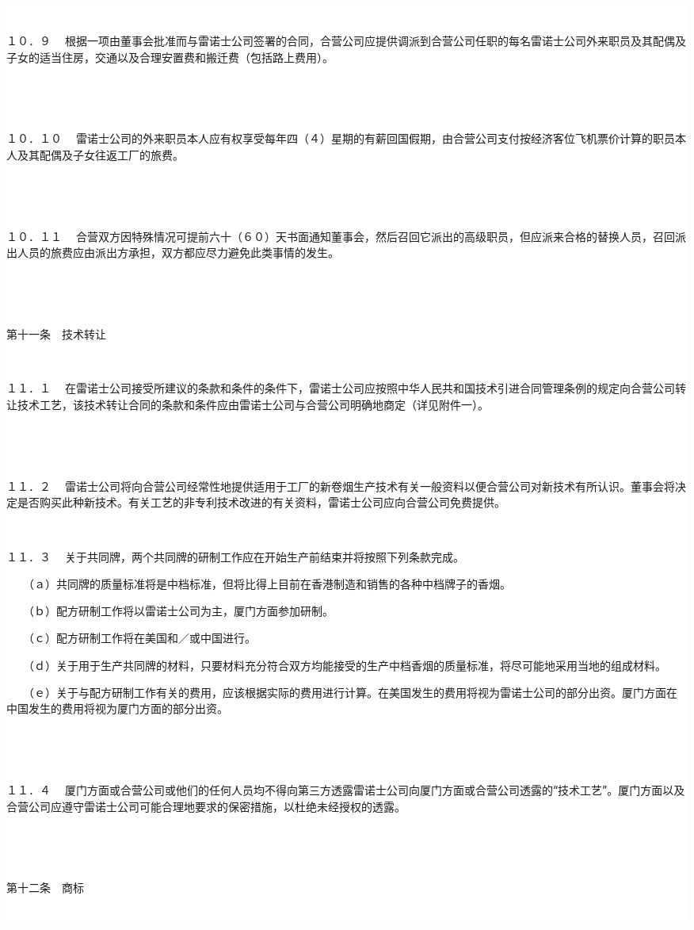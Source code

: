 　　

１０．９　
根据一项由董事会批准而与雷诺士公司签署的合同，合营公司应提供调派到合营公司任职的每名雷诺士公司外来职员及其配偶及子女的适当住房，交通以及合理安置费和搬迁费（包括路上费用）。

　　

　　

１０．１０　
雷诺士公司的外来职员本人应有权享受每年四（４）星期的有薪回国假期，由合营公司支付按经济客位飞机票价计算的职员本人及其配偶及子女往返工厂的旅费。

　　

　　

１０．１１　
合营双方因特殊情况可提前六十（６０）天书面通知董事会，然后召回它派出的高级职员，但应派来合格的替换人员，召回派出人员的旅费应由派出方承担，双方都应尽力避免此类事情的发生。

　　

　　


 第十一条　技术转让



　　

１１．１　
在雷诺士公司接受所建议的条款和条件的条件下，雷诺士公司应按照中华人民共和国技术引进合同管理条例的规定向合营公司转让技术工艺，该技术转让合同的条款和条件应由雷诺士公司与合营公司明确地商定（详见附件一）。

　　

　　

１１．２　
雷诺士公司将向合营公司经常性地提供适用于工厂的新卷烟生产技术有关一般资料以便合营公司对新技术有所认识。董事会将决定是否购买此种新技术。有关工艺的非专利技术改进的有关资料，雷诺士公司应向合营公司免费提供。

　　

１１．３　
关于共同牌，两个共同牌的研制工作应在开始生产前结束并将按照下列条款完成。

　　（ａ）共同牌的质量标准将是中档标准，但将比得上目前在香港制造和销售的各种中档牌子的香烟。

　　（ｂ）配方研制工作将以雷诺士公司为主，厦门方面参加研制。

　　（ｃ）配方研制工作将在美国和／或中国进行。

　　（ｄ）关于用于生产共同牌的材料，只要材料充分符合双方均能接受的生产中档香烟的质量标准，将尽可能地采用当地的组成材料。

　　（ｅ）关于与配方研制工作有关的费用，应该根据实际的费用进行计算。在美国发生的费用将视为雷诺士公司的部分出资。厦门方面在中国发生的费用将视为厦门方面的部分出资。

　　

　　

１１．４　
厦门方面或合营公司或他们的任何人员均不得向第三方透露雷诺士公司向厦门方面或合营公司透露的“技术工艺”。厦门方面以及合营公司应遵守雷诺士公司可能合理地要求的保密措施，以杜绝未经授权的透露。

　　

　　


 第十二条　商标



　　